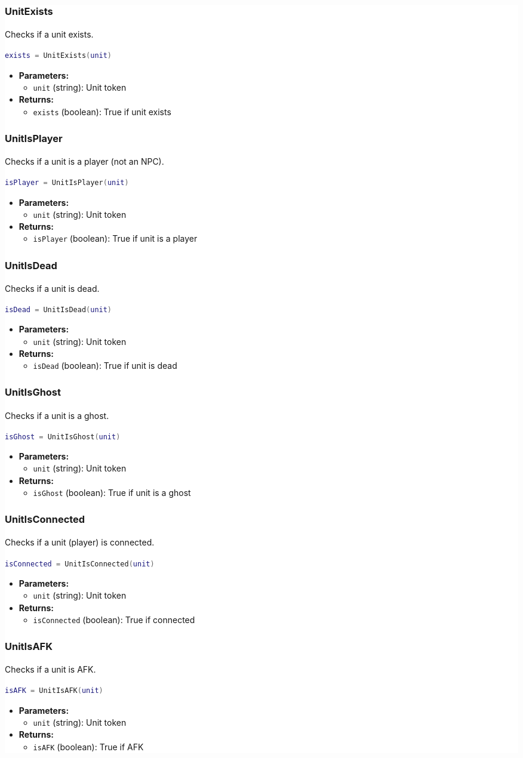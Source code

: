### UnitExists
Checks if a unit exists.
```lua
exists = UnitExists(unit)
```
- **Parameters:**
  - `unit` (string): Unit token
- **Returns:**
  - `exists` (boolean): True if unit exists

### UnitIsPlayer
Checks if a unit is a player (not an NPC).
```lua
isPlayer = UnitIsPlayer(unit)
```
- **Parameters:**
  - `unit` (string): Unit token
- **Returns:**
  - `isPlayer` (boolean): True if unit is a player

### UnitIsDead
Checks if a unit is dead.
```lua
isDead = UnitIsDead(unit)
```
- **Parameters:**
  - `unit` (string): Unit token
- **Returns:**
  - `isDead` (boolean): True if unit is dead

### UnitIsGhost
Checks if a unit is a ghost.
```lua
isGhost = UnitIsGhost(unit)
```
- **Parameters:**
  - `unit` (string): Unit token
- **Returns:**
  - `isGhost` (boolean): True if unit is a ghost

### UnitIsConnected
Checks if a unit (player) is connected.
```lua
isConnected = UnitIsConnected(unit)
```
- **Parameters:**
  - `unit` (string): Unit token
- **Returns:**
  - `isConnected` (boolean): True if connected

### UnitIsAFK
Checks if a unit is AFK.
```lua
isAFK = UnitIsAFK(unit)
```
- **Parameters:**
  - `unit` (string): Unit token
- **Returns:**
  - `isAFK` (boolean): True if AFK
